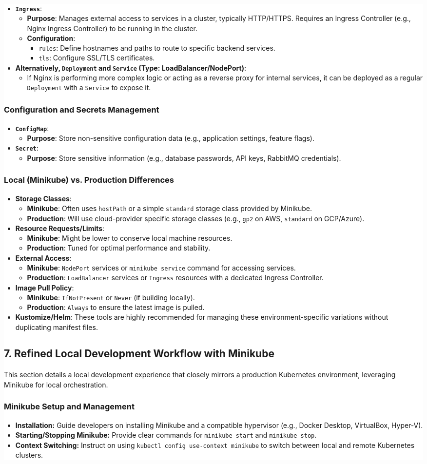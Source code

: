 *   **`Ingress`**:
    *   **Purpose**: Manages external access to services in a cluster, typically HTTP/HTTPS. Requires an Ingress Controller (e.g., Nginx Ingress Controller) to be running in the cluster.
    *   **Configuration**:
        *   `rules`: Define hostnames and paths to route to specific backend services.
        *   `tls`: Configure SSL/TLS certificates.
*   **Alternatively, `Deployment` and `Service` (Type: LoadBalancer/NodePort)**:
    *   If Nginx is performing more complex logic or acting as a reverse proxy for internal services, it can be deployed as a regular `Deployment` with a `Service` to expose it.

### Configuration and Secrets Management

*   **`ConfigMap`**:
    *   **Purpose**: Store non-sensitive configuration data (e.g., application settings, feature flags).
*   **`Secret`**:
    *   **Purpose**: Store sensitive information (e.g., database passwords, API keys, RabbitMQ credentials).

### Local (Minikube) vs. Production Differences

*   **Storage Classes**:
    *   **Minikube**: Often uses `hostPath` or a simple `standard` storage class provided by Minikube.
    *   **Production**: Will use cloud-provider specific storage classes (e.g., `gp2` on AWS, `standard` on GCP/Azure).
*   **Resource Requests/Limits**:
    *   **Minikube**: Might be lower to conserve local machine resources.
    *   **Production**: Tuned for optimal performance and stability.
*   **External Access**:
    *   **Minikube**: `NodePort` services or `minikube service` command for accessing services.
    *   **Production**: `LoadBalancer` services or `Ingress` resources with a dedicated Ingress Controller.
*   **Image Pull Policy**:
    *   **Minikube**: `IfNotPresent` or `Never` (if building locally).
    *   **Production**: `Always` to ensure the latest image is pulled.
*   **Kustomize/Helm**: These tools are highly recommended for managing these environment-specific variations without duplicating manifest files.

## 7. Refined Local Development Workflow with Minikube

This section details a local development experience that closely mirrors a production Kubernetes environment, leveraging Minikube for local orchestration.

### Minikube Setup and Management

*   **Installation:** Guide developers on installing Minikube and a compatible hypervisor (e.g., Docker Desktop, VirtualBox, Hyper-V).
*   **Starting/Stopping Minikube:** Provide clear commands for `minikube start` and `minikube stop`.
*   **Context Switching:** Instruct on using `kubectl config use-context minikube` to switch between local and remote Kubernetes clusters.

